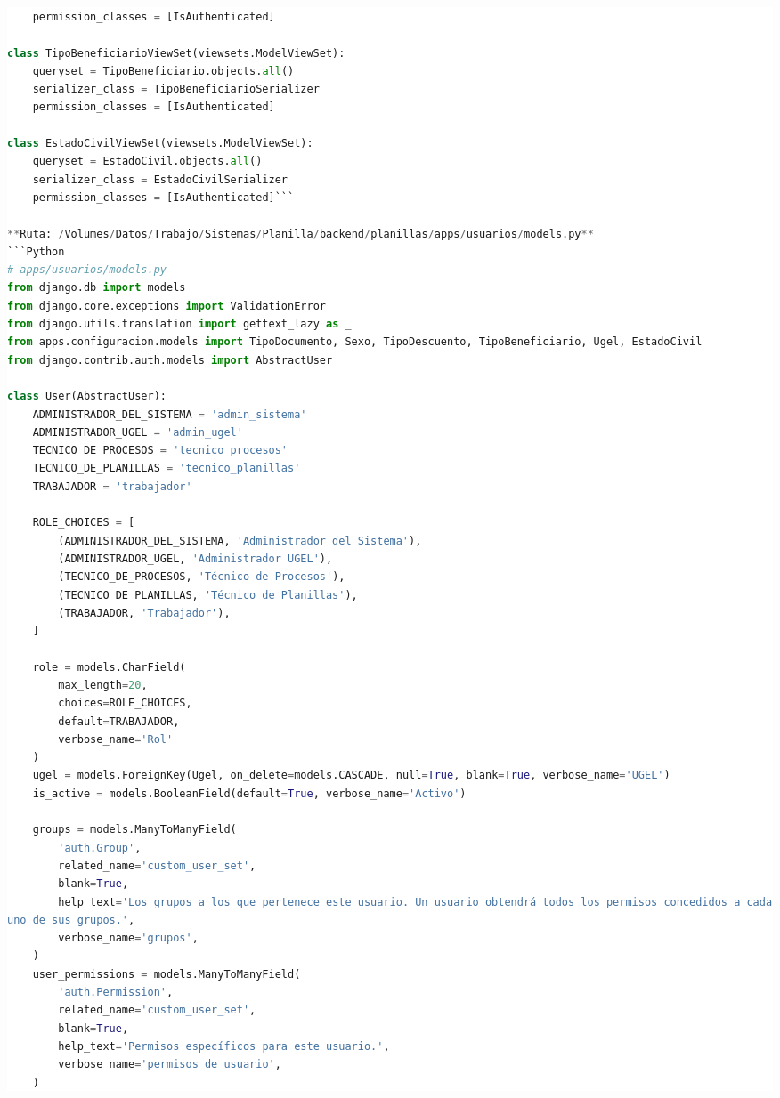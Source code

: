 ````Python
    permission_classes = [IsAuthenticated]

class TipoBeneficiarioViewSet(viewsets.ModelViewSet):
    queryset = TipoBeneficiario.objects.all()
    serializer_class = TipoBeneficiarioSerializer
    permission_classes = [IsAuthenticated]

class EstadoCivilViewSet(viewsets.ModelViewSet):
    queryset = EstadoCivil.objects.all()
    serializer_class = EstadoCivilSerializer
    permission_classes = [IsAuthenticated]```

**Ruta: /Volumes/Datos/Trabajo/Sistemas/Planilla/backend/planillas/apps/usuarios/models.py**
```Python
# apps/usuarios/models.py
from django.db import models
from django.core.exceptions import ValidationError
from django.utils.translation import gettext_lazy as _
from apps.configuracion.models import TipoDocumento, Sexo, TipoDescuento, TipoBeneficiario, Ugel, EstadoCivil
from django.contrib.auth.models import AbstractUser

class User(AbstractUser):
    ADMINISTRADOR_DEL_SISTEMA = 'admin_sistema'
    ADMINISTRADOR_UGEL = 'admin_ugel'
    TECNICO_DE_PROCESOS = 'tecnico_procesos'
    TECNICO_DE_PLANILLAS = 'tecnico_planillas'
    TRABAJADOR = 'trabajador'

    ROLE_CHOICES = [
        (ADMINISTRADOR_DEL_SISTEMA, 'Administrador del Sistema'),
        (ADMINISTRADOR_UGEL, 'Administrador UGEL'),
        (TECNICO_DE_PROCESOS, 'Técnico de Procesos'),
        (TECNICO_DE_PLANILLAS, 'Técnico de Planillas'),
        (TRABAJADOR, 'Trabajador'),
    ]

    role = models.CharField(
        max_length=20,
        choices=ROLE_CHOICES,
        default=TRABAJADOR,
        verbose_name='Rol'
    )
    ugel = models.ForeignKey(Ugel, on_delete=models.CASCADE, null=True, blank=True, verbose_name='UGEL')
    is_active = models.BooleanField(default=True, verbose_name='Activo')

    groups = models.ManyToManyField(
        'auth.Group',
        related_name='custom_user_set',
        blank=True,
        help_text='Los grupos a los que pertenece este usuario. Un usuario obtendrá todos los permisos concedidos a cada uno de sus grupos.',
        verbose_name='grupos',
    )
    user_permissions = models.ManyToManyField(
        'auth.Permission',
        related_name='custom_user_set',
        blank=True,
        help_text='Permisos específicos para este usuario.',
        verbose_name='permisos de usuario',
    )

````